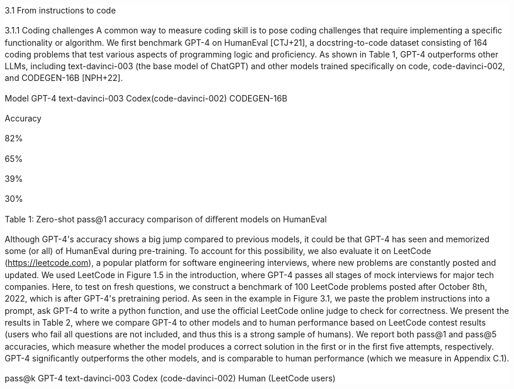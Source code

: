 3.1 From instructions to code

3.1.1 Coding challenges
A common way to measure coding skill is to pose coding challenges that require implementing a speciﬁc
functionality or algorithm. We ﬁrst benchmark GPT-4 on HumanEval [CTJ+21], a docstring-to-code dataset
consisting of 164 coding problems that test various aspects of programming logic and proﬁciency. As shown
in Table 1, GPT-4 outperforms other LLMs, including text-davinci-003 (the base model of ChatGPT) and
other models trained speciﬁcally on code, code-davinci-002, and CODEGEN-16B [NPH+22].

Model GPT-4 text-davinci-003 Codex(code-davinci-002) CODEGEN-16B

Accuracy

82%

65%

39%

30%

Table 1: Zero-shot pass@1 accuracy comparison of diﬀerent models on HumanEval

Although GPT-4's accuracy shows a big jump compared to previous models, it could be that GPT-4 has
seen and memorized some (or all) of HumanEval during pre-training. To account for this possibility, we also
evaluate it on LeetCode (https://leetcode.com), a popular platform for software engineering interviews,
where new problems are constantly posted and updated. We used LeetCode in Figure 1.5 in the introduction,
where GPT-4 passes all stages of mock interviews for major tech companies. Here, to test on fresh questions,
we construct a benchmark of 100 LeetCode problems posted after October 8th, 2022, which is after GPT-4's
pretraining period. As seen in the example in Figure 3.1, we paste the problem instructions into a prompt,
ask GPT-4 to write a python function, and use the oﬃcial LeetCode online judge to check for correctness. We
present the results in Table 2, where we compare GPT-4 to other models and to human performance based
on LeetCode contest results (users who fail all questions are not included, and thus this is a strong sample
of humans). We report both pass@1 and pass@5 accuracies, which measure whether the model produces a
correct solution in the ﬁrst or in the ﬁrst ﬁve attempts, respectively. GPT-4 signiﬁcantly outperforms the
other models, and is comparable to human performance (which we measure in Appendix C.1).

pass@k
GPT-4
text-davinci-003
Codex (code-davinci-002)
Human (LeetCode users)
